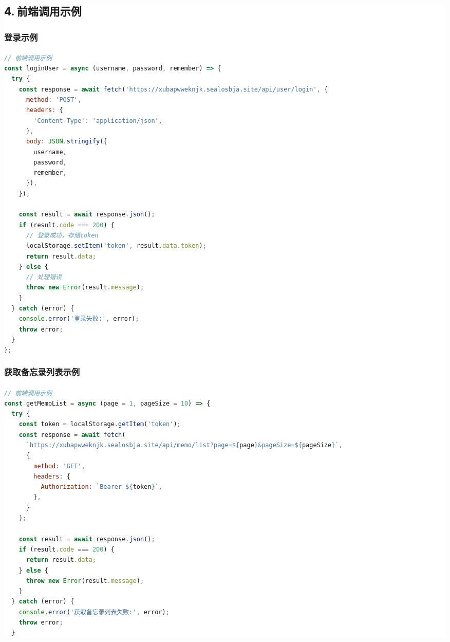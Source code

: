 ## 4. 前端调用示例

### 登录示例

```javascript
// 前端调用示例
const loginUser = async (username, password, remember) => {
  try {
    const response = await fetch('https://xubapwweknjk.sealosbja.site/api/user/login', {
      method: 'POST',
      headers: {
        'Content-Type': 'application/json',
      },
      body: JSON.stringify({
        username,
        password,
        remember,
      }),
    });

    const result = await response.json();
    if (result.code === 200) {
      // 登录成功，存储token
      localStorage.setItem('token', result.data.token);
      return result.data;
    } else {
      // 处理错误
      throw new Error(result.message);
    }
  } catch (error) {
    console.error('登录失败:', error);
    throw error;
  }
};
```

### 获取备忘录列表示例

```javascript
// 前端调用示例
const getMemoList = async (page = 1, pageSize = 10) => {
  try {
    const token = localStorage.getItem('token');
    const response = await fetch(
      `https://xubapwweknjk.sealosbja.site/api/memo/list?page=${page}&pageSize=${pageSize}`,
      {
        method: 'GET',
        headers: {
          Authorization: `Bearer ${token}`,
        },
      }
    );

    const result = await response.json();
    if (result.code === 200) {
      return result.data;
    } else {
      throw new Error(result.message);
    }
  } catch (error) {
    console.error('获取备忘录列表失败:', error);
    throw error;
  }
```